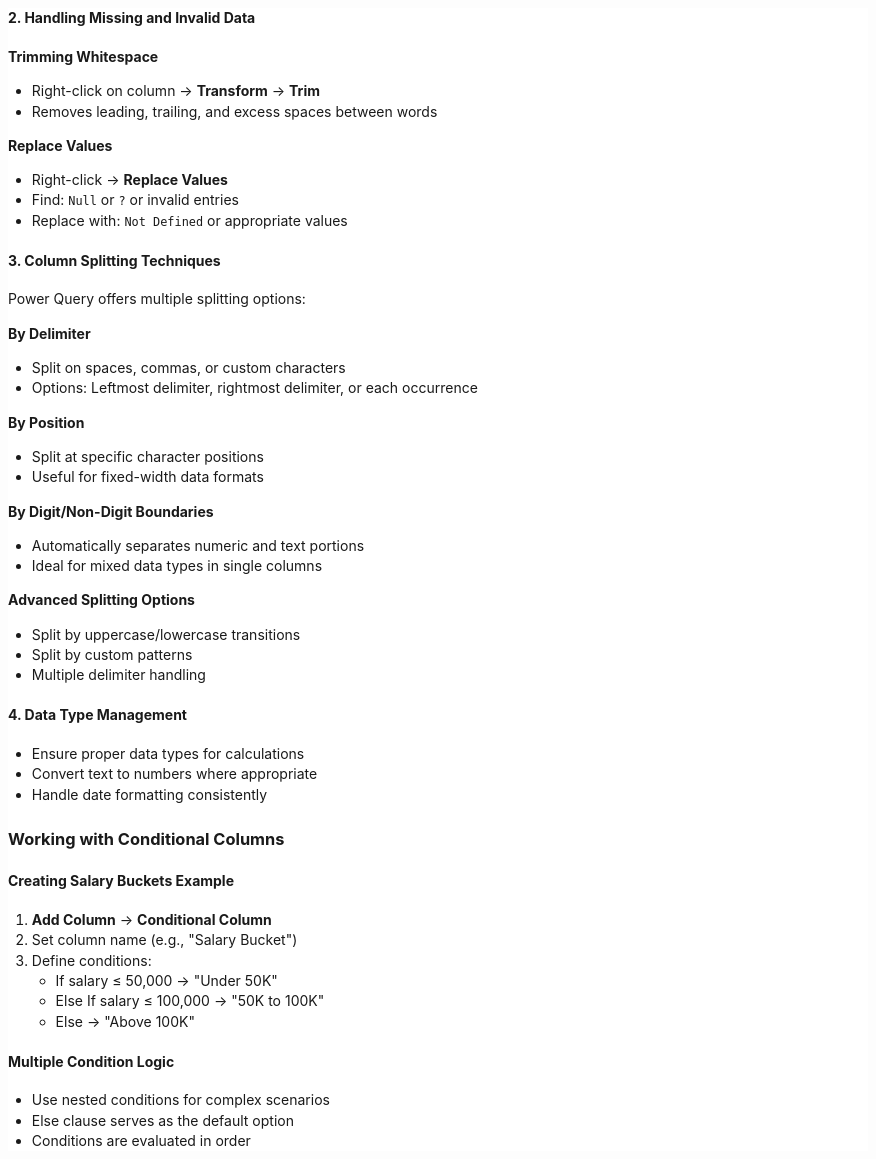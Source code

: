 #### 2. Handling Missing and Invalid Data

**Trimming Whitespace**

- Right-click on column → **Transform** → **Trim**
- Removes leading, trailing, and excess spaces between words

**Replace Values**

- Right-click → **Replace Values**
- Find: `Null` or `?` or invalid entries
- Replace with: `Not Defined` or appropriate values

#### 3. Column Splitting Techniques

Power Query offers multiple splitting options:

**By Delimiter**

- Split on spaces, commas, or custom characters
- Options: Leftmost delimiter, rightmost delimiter, or each occurrence

**By Position**

- Split at specific character positions
- Useful for fixed-width data formats

**By Digit/Non-Digit Boundaries**

- Automatically separates numeric and text portions
- Ideal for mixed data types in single columns

**Advanced Splitting Options**

- Split by uppercase/lowercase transitions
- Split by custom patterns
- Multiple delimiter handling

#### 4. Data Type Management

- Ensure proper data types for calculations
- Convert text to numbers where appropriate
- Handle date formatting consistently

### Working with Conditional Columns

#### Creating Salary Buckets Example

1. **Add Column** → **Conditional Column**
2. Set column name (e.g., "Salary Bucket")
3. Define conditions:
    - If salary ≤ 50,000 → "Under 50K"
    - Else If salary ≤ 100,000 → "50K to 100K"
    - Else → "Above 100K"

#### Multiple Condition Logic

- Use nested conditions for complex scenarios
- Else clause serves as the default option
- Conditions are evaluated in order
